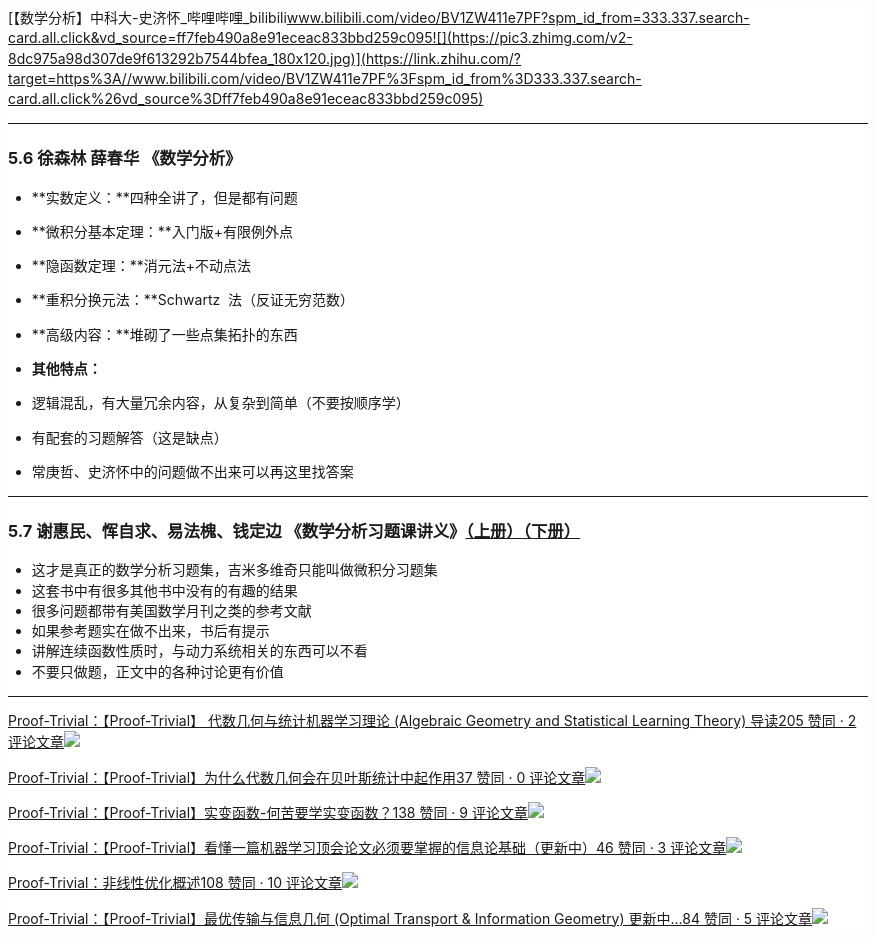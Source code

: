 [【数学分析】中科大-史济怀_哔哩哔哩_bilibili​www.bilibili.com/video/BV1ZW411e7PF?spm_id_from=333.337.search-card.all.click&vd_source=ff7feb490a8e91eceac833bbd259c095![](https://pic3.zhimg.com/v2-8dc975a98d307de9f613292b7544bfea_180x120.jpg)](https://link.zhihu.com/?target=https%3A//www.bilibili.com/video/BV1ZW411e7PF%3Fspm_id_from%3D333.337.search-card.all.click%26vd_source%3Dff7feb490a8e91eceac833bbd259c095)

---

### 5.6 徐森林 薛春华 《数学分析》

- **实数定义：**四种全讲了，但是都有问题
- **微积分基本定理：**入门版+有限例外点
- **隐函数定理：**消元法+不动点法
- **重积分换元法：**Schwartz  法（反证无穷范数）
- **高级内容：**堆砌了一些点集拓扑的东西
- **其他特点：**

- 逻辑混乱，有大量冗余内容，从复杂到简单（不要按顺序学）
- 有配套的习题解答（这是缺点）
- 常庚哲、史济怀中的问题做不出来可以再这里找答案

---

### 5.7 谢惠民、恽自求、易法槐、钱定边 《数学分析习题课讲义》[（上册）](https://link.zhihu.com/?target=https%3A//zh.book4you.org/book/16481544/479c6d)[（下册）](https://link.zhihu.com/?target=https%3A//zh.book4you.org/book/16481730/c4bd78)

- 这才是真正的数学分析习题集，吉米多维奇只能叫做微积分习题集
- 这套书中有很多其他书中没有的有趣的结果
- 很多问题都带有美国数学月刊之类的参考文献
- 如果参考题实在做不出来，书后有提示
- 讲解连续函数性质时，与动力系统相关的东西可以不看
- 不要只做题，正文中的各种讨论更有价值

  

---

  

[Proof-Trivial：【Proof-Trivial】 代数几何与统计机器学习理论 (Algebraic Geometry and Statistical Learning Theory) 导读205 赞同 · 2 评论文章![](https://pic1.zhimg.com/v2-27b411338f214fd4fb8e432cd766b1d1_r.jpg?source=172ae18b)](https://zhuanlan.zhihu.com/p/661785425)

[Proof-Trivial：【Proof-Trivial】为什么代数几何会在贝叶斯统计中起作用37 赞同 · 0 评论文章![](https://picx.zhimg.com/v2-bcd634ab352c921bc28c6432d36d4099_r.jpg?source=172ae18b)](https://zhuanlan.zhihu.com/p/661926517)

[Proof-Trivial：【Proof-Trivial】实变函数-何苦要学实变函数？138 赞同 · 9 评论文章![](https://picx.zhimg.com/v2-b181514cd17b2c4c0c7ea693a62d3315_r.jpg?source=172ae18b)](https://zhuanlan.zhihu.com/p/591026414)

[Proof-Trivial：【Proof-Trivial】看懂一篇机器学习顶会论文必须要掌握的信息论基础（更新中）46 赞同 · 3 评论文章![](https://picx.zhimg.com/v2-8725343db977d4b4af255d4e31c474d0_r.jpg?source=172ae18b)](https://zhuanlan.zhihu.com/p/658179112)

[Proof-Trivial：非线性优化概述108 赞同 · 10 评论文章![](https://picx.zhimg.com/v2-96dc1c3748d145661bfb2ab308535278_r.jpg?source=172ae18b)](https://zhuanlan.zhihu.com/p/625944423)

[Proof-Trivial：【Proof-Trivial】最优传输与信息几何 (Optimal Transport & Information Geometry) 更新中...84 赞同 · 5 评论文章![](https://picx.zhimg.com/v2-5a9f4d15f33ede5b47368a9385f8ed0c_r.jpg?source=172ae18b)](https://zhuanlan.zhihu.com/p/663591093)
